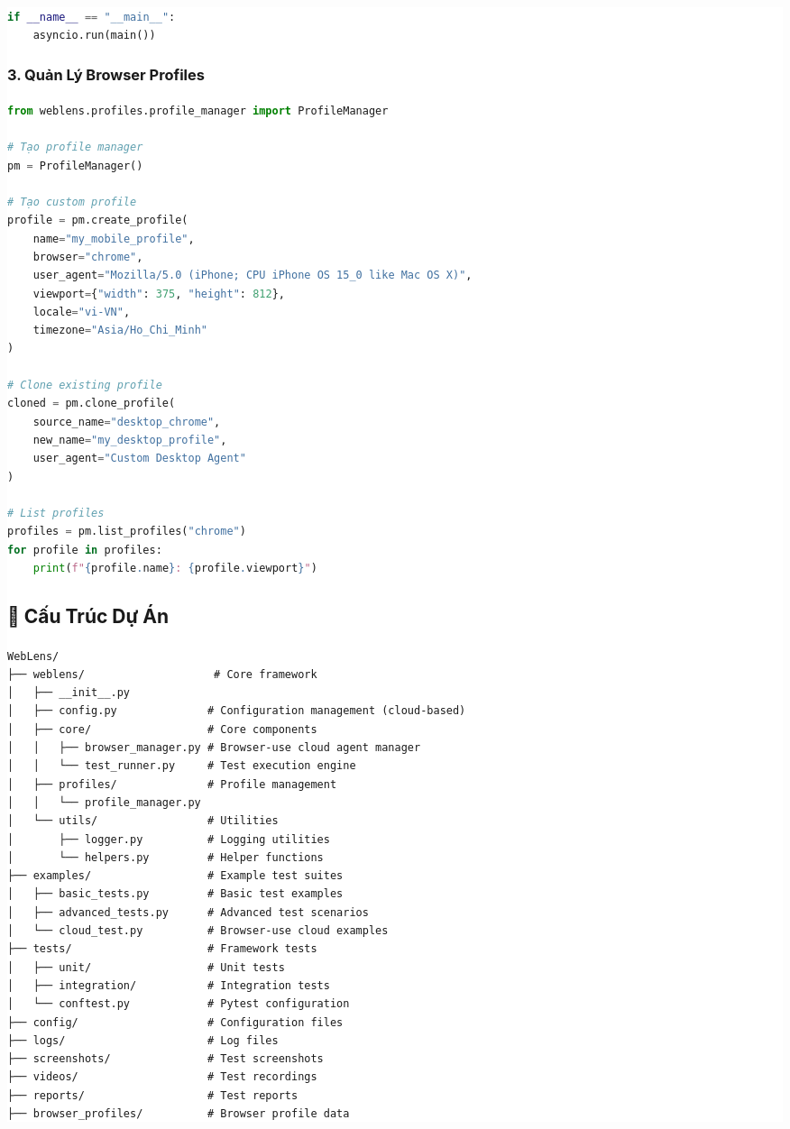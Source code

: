 ```python
if __name__ == "__main__":
    asyncio.run(main())
```

### 3. Quản Lý Browser Profiles

```python
from weblens.profiles.profile_manager import ProfileManager

# Tạo profile manager
pm = ProfileManager()

# Tạo custom profile
profile = pm.create_profile(
    name="my_mobile_profile",
    browser="chrome",
    user_agent="Mozilla/5.0 (iPhone; CPU iPhone OS 15_0 like Mac OS X)",
    viewport={"width": 375, "height": 812},
    locale="vi-VN",
    timezone="Asia/Ho_Chi_Minh"
)

# Clone existing profile
cloned = pm.clone_profile(
    source_name="desktop_chrome",
    new_name="my_desktop_profile",
    user_agent="Custom Desktop Agent"
)

# List profiles
profiles = pm.list_profiles("chrome")
for profile in profiles:
    print(f"{profile.name}: {profile.viewport}")
```

## 📁 Cấu Trúc Dự Án

```text
WebLens/
├── weblens/                    # Core framework
│   ├── __init__.py
│   ├── config.py              # Configuration management (cloud-based)
│   ├── core/                  # Core components
│   │   ├── browser_manager.py # Browser-use cloud agent manager
│   │   └── test_runner.py     # Test execution engine
│   ├── profiles/              # Profile management
│   │   └── profile_manager.py
│   └── utils/                 # Utilities
│       ├── logger.py          # Logging utilities
│       └── helpers.py         # Helper functions
├── examples/                  # Example test suites
│   ├── basic_tests.py         # Basic test examples
│   ├── advanced_tests.py      # Advanced test scenarios
│   └── cloud_test.py          # Browser-use cloud examples
├── tests/                     # Framework tests
│   ├── unit/                  # Unit tests
│   ├── integration/           # Integration tests
│   └── conftest.py            # Pytest configuration
├── config/                    # Configuration files
├── logs/                      # Log files
├── screenshots/               # Test screenshots
├── videos/                    # Test recordings
├── reports/                   # Test reports
├── browser_profiles/          # Browser profile data
```